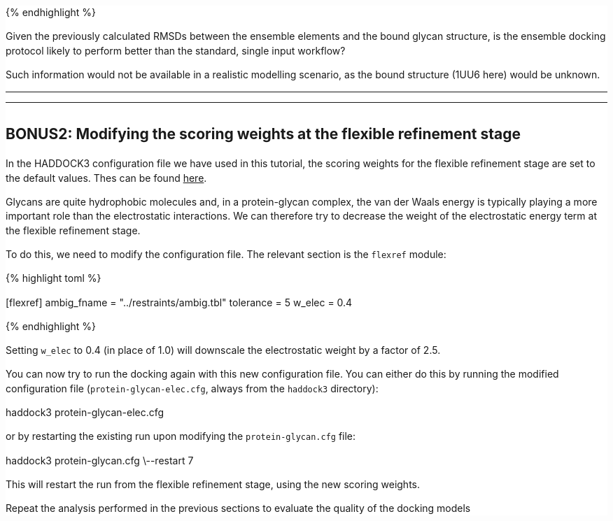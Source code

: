 
{% endhighlight %}

<a class="prompt prompt-question">Given the previously calculated RMSDs between the ensemble elements and the bound glycan structure, is the ensemble docking protocol likely to perform better than the standard, single input workflow?</a>

Such information would not be available in a realistic modelling scenario, as the bound structure (1UU6 here) would be unknown.


<hr>
<hr>

## BONUS2: Modifying the scoring weights at the flexible refinement stage

In the HADDOCK3 configuration file we have used in this tutorial, the scoring weights for the flexible refinement stage are set to the default values.
Thes can be found [here](https://www.bonvinlab.org/software/haddock2.4/scoring/).

Glycans are quite hydrophobic molecules and, in a protein-glycan complex, the van der Waals energy is typically playing a more important role than the electrostatic interactions. 
We can therefore try to decrease the weight of the electrostatic energy term at the flexible refinement stage.

To do this, we need to modify the configuration file. The relevant section is the `flexref` module:

{% highlight toml %}

[flexref]
ambig_fname = "../restraints/ambig.tbl"
tolerance = 5
w_elec = 0.4

{% endhighlight %}

Setting `w_elec` to 0.4 (in place of 1.0) will downscale the electrostatic weight by a factor of 2.5.

You can now try to run the docking again with this new configuration file. You can either do this by running the modified configuration file (`protein-glycan-elec.cfg`, always from the `haddock3` directory):

<a class="prompt prompt-cmd">
haddock3 protein-glycan-elec.cfg
</a>

or by restarting the existing run upon modifying the `protein-glycan.cfg` file:

<a class="prompt prompt-cmd">
haddock3 protein-glycan.cfg \--restart 7
</a>

This will restart the run from the flexible refinement stage, using the new scoring weights.

<a class="prompt prompt-info">
Repeat the analysis performed in the previous sections to evaluate the quality of the docking models
</a>


[air-help]: https://www.bonvinlab.org/software/haddock2.4/airs/ "AIRs help"
[gentbl]: https://wenmr.science.uu.nl/gentbl/ "GenTBL"
[haddock24protein]: /education/HADDOCK24/HADDOCK24-protein-protein-basic/
[haddock-repo]: https://github.com/haddocking/haddock3 "HADDOCK3 GitHub"
[installation]: https://www.bonvinlab.org/haddock3/INSTALL.html "Installation"
[link-cns]: https://cns-online.org "CNS online"
[link-forum]: https://ask.bioexcel.eu/c/haddock "HADDOCK Forum"
[link-pymol]: https://www.pymol.org/ "PyMOL"
[nat-pro]: https://www.nature.com/articles/s41596-024-01011-0.epdf?sharing_token=UHDrW9bNh3BqijxD2u9Xd9RgN0jAjWel9jnR3ZoTv0O8Cyf_B_3QikVaNIBRHxp9xyFsQ7dSV3t-kBtpCaFZWPfnuUnAtvRG_vkef9o4oWuhrOLGbBXJVlaaA9ALOULn6NjxbiqC2VkmpD2ZR_r-o0sgRZoHVz10JqIYOeus_nM%3D "Nature protocol"
[tbl-examples]: https://github.com/haddocking/haddock-tools/tree/master/haddock_tbl_validation "tbl examples"